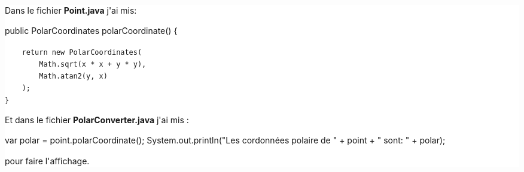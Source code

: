 Dans le fichier **Point.java** j'ai mis:

 public PolarCoordinates polarCoordinate() {

        return new PolarCoordinates(
            Math.sqrt(x * x + y * y), 
            Math.atan2(y, x)          
        );
    }

Et dans le fichier **PolarConverter.java** j'ai mis :

var polar = point.polarCoordinate();
System.out.println("Les cordonnées polaire de " + point + " sont: " + polar);

pour faire l'affichage.





 